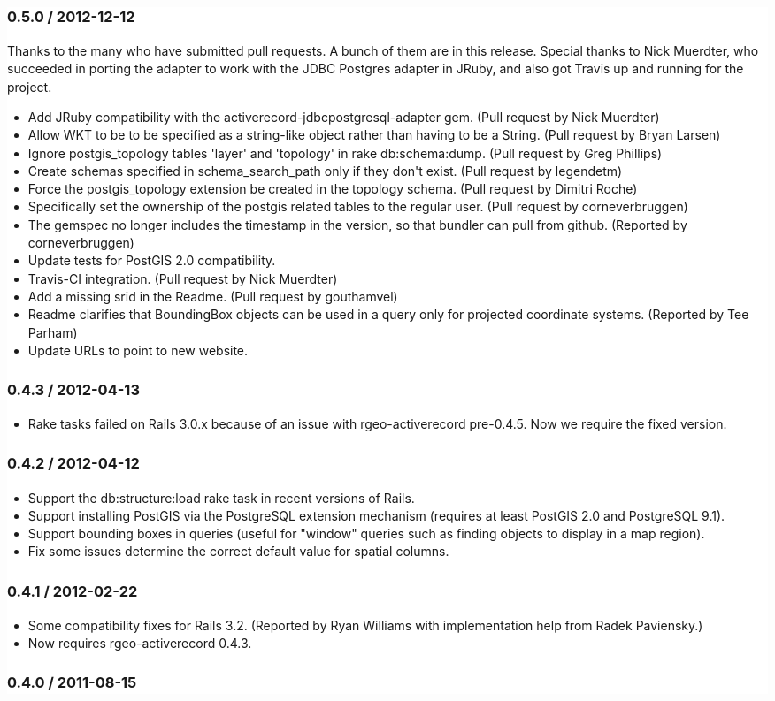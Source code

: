 
### 0.5.0 / 2012-12-12

Thanks to the many who have submitted pull requests. A bunch of them are in
this release. Special thanks to Nick Muerdter, who succeeded in porting the
adapter to work with the JDBC Postgres adapter in JRuby, and also got Travis
up and running for the project.

*   Add JRuby compatibility with the activerecord-jdbcpostgresql-adapter gem.
    (Pull request by Nick Muerdter)
*   Allow WKT to be to be specified as a string-like object rather than having
    to be a String. (Pull request by Bryan Larsen)
*   Ignore postgis_topology tables 'layer' and 'topology' in rake
    db:schema:dump. (Pull request by Greg Phillips)
*   Create schemas specified in schema_search_path only if they don't exist.
    (Pull request by legendetm)
*   Force the postgis_topology extension be created in the topology schema.
    (Pull request by Dimitri Roche)
*   Specifically set the ownership of the postgis related tables to the
    regular user. (Pull request by corneverbruggen)
*   The gemspec no longer includes the timestamp in the version, so that
    bundler can pull from github. (Reported by corneverbruggen)
*   Update tests for PostGIS 2.0 compatibility.
*   Travis-CI integration. (Pull request by Nick Muerdter)
*   Add a missing srid in the Readme. (Pull request by gouthamvel)
*   Readme clarifies that BoundingBox objects can be used in a query only for
    projected coordinate systems. (Reported by Tee Parham)
*   Update URLs to point to new website.


### 0.4.3 / 2012-04-13

*   Rake tasks failed on Rails 3.0.x because of an issue with
    rgeo-activerecord pre-0.4.5. Now we require the fixed version.


### 0.4.2 / 2012-04-12

*   Support the db:structure:load rake task in recent versions of Rails.
*   Support installing PostGIS via the PostgreSQL extension mechanism
    (requires at least PostGIS 2.0 and PostgreSQL 9.1).
*   Support bounding boxes in queries (useful for "window" queries such as
    finding objects to display in a map region).
*   Fix some issues determine the correct default value for spatial columns.


### 0.4.1 / 2012-02-22

*   Some compatibility fixes for Rails 3.2. (Reported by Ryan Williams with
    implementation help from Radek Paviensky.)
*   Now requires rgeo-activerecord 0.4.3.


### 0.4.0 / 2011-08-15
